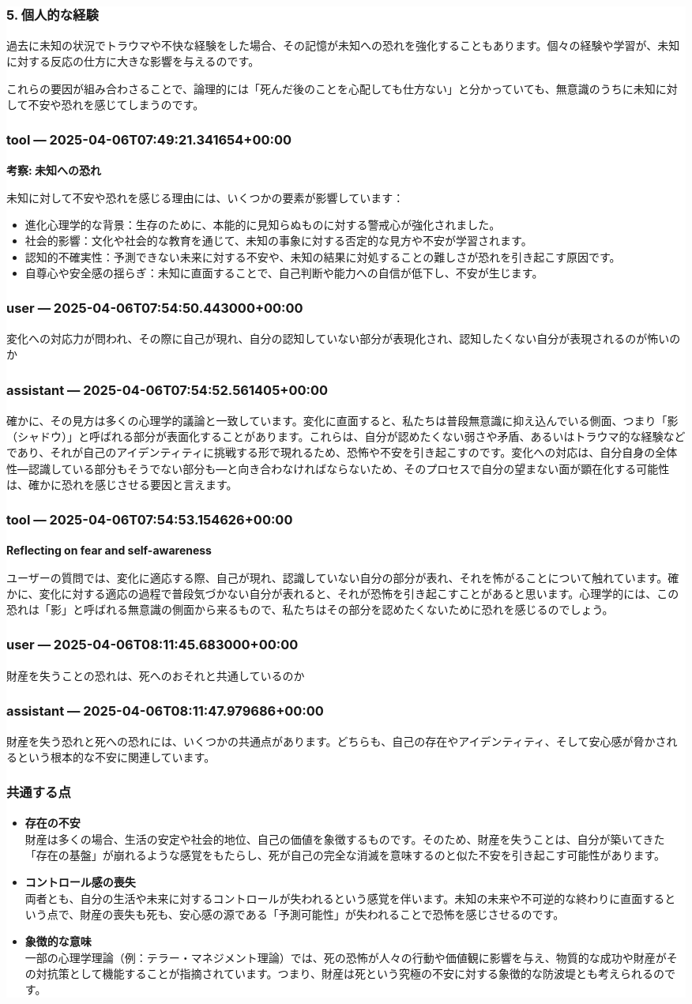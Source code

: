 ### 5. 個人的な経験
過去に未知の状況でトラウマや不快な経験をした場合、その記憶が未知への恐れを強化することもあります。個々の経験や学習が、未知に対する反応の仕方に大きな影響を与えるのです。

これらの要因が組み合わさることで、論理的には「死んだ後のことを心配しても仕方ない」と分かっていても、無意識のうちに未知に対して不安や恐れを感じてしまうのです。

### tool — 2025-04-06T07:49:21.341654+00:00

**考察: 未知への恐れ**

未知に対して不安や恐れを感じる理由には、いくつかの要素が影響しています：

- 進化心理学的な背景：生存のために、本能的に見知らぬものに対する警戒心が強化されました。
- 社会的影響：文化や社会的な教育を通じて、未知の事象に対する否定的な見方や不安が学習されます。
- 認知的不確実性：予測できない未来に対する不安や、未知の結果に対処することの難しさが恐れを引き起こす原因です。
- 自尊心や安全感の揺らぎ：未知に直面することで、自己判断や能力への自信が低下し、不安が生じます。

### user — 2025-04-06T07:54:50.443000+00:00

変化への対応力が問われ、その際に自己が現れ、自分の認知していない部分が表現化され、認知したくない自分が表現されるのが怖いのか

### assistant — 2025-04-06T07:54:52.561405+00:00

確かに、その見方は多くの心理学的議論と一致しています。変化に直面すると、私たちは普段無意識に抑え込んでいる側面、つまり「影（シャドウ）」と呼ばれる部分が表面化することがあります。これらは、自分が認めたくない弱さや矛盾、あるいはトラウマ的な経験などであり、それが自己のアイデンティティに挑戦する形で現れるため、恐怖や不安を引き起こすのです。変化への対応は、自分自身の全体性—認識している部分もそうでない部分も—と向き合わなければならないため、そのプロセスで自分の望まない面が顕在化する可能性は、確かに恐れを感じさせる要因と言えます。

### tool — 2025-04-06T07:54:53.154626+00:00

**Reflecting on fear and self-awareness**

ユーザーの質問では、変化に適応する際、自己が現れ、認識していない自分の部分が表れ、それを怖がることについて触れています。確かに、変化に対する適応の過程で普段気づかない自分が表れると、それが恐怖を引き起こすことがあると思います。心理学的には、この恐れは「影」と呼ばれる無意識の側面から来るもので、私たちはその部分を認めたくないために恐れを感じるのでしょう。

### user — 2025-04-06T08:11:45.683000+00:00

財産を失うことの恐れは、死へのおそれと共通しているのか

### assistant — 2025-04-06T08:11:47.979686+00:00

財産を失う恐れと死への恐れには、いくつかの共通点があります。どちらも、自己の存在やアイデンティティ、そして安心感が脅かされるという根本的な不安に関連しています。

### 共通する点

- **存在の不安**  
  財産は多くの場合、生活の安定や社会的地位、自己の価値を象徴するものです。そのため、財産を失うことは、自分が築いてきた「存在の基盤」が崩れるような感覚をもたらし、死が自己の完全な消滅を意味するのと似た不安を引き起こす可能性があります。

- **コントロール感の喪失**  
  両者とも、自分の生活や未来に対するコントロールが失われるという感覚を伴います。未知の未来や不可逆的な終わりに直面するという点で、財産の喪失も死も、安心感の源である「予測可能性」が失われることで恐怖を感じさせるのです。

- **象徴的な意味**  
  一部の心理学理論（例：テラー・マネジメント理論）では、死の恐怖が人々の行動や価値観に影響を与え、物質的な成功や財産がその対抗策として機能することが指摘されています。つまり、財産は死という究極の不安に対する象徴的な防波堤とも考えられるのです。
